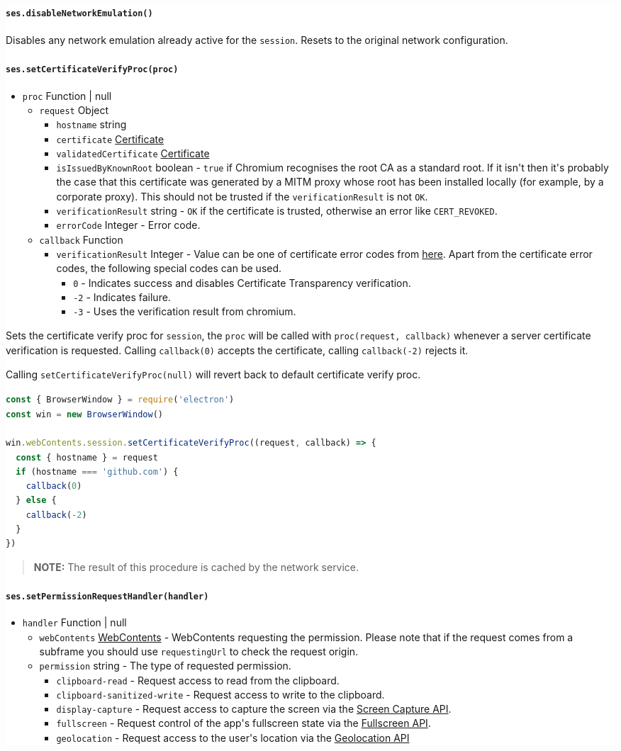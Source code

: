 #### `ses.disableNetworkEmulation()`

Disables any network emulation already active for the `session`. Resets to
the original network configuration.

#### `ses.setCertificateVerifyProc(proc)`

* `proc` Function | null
  * `request` Object
    * `hostname` string
    * `certificate` [Certificate](structures/certificate.md)
    * `validatedCertificate` [Certificate](structures/certificate.md)
    * `isIssuedByKnownRoot` boolean - `true` if Chromium recognises the root CA as a standard root. If it isn't then it's probably the case that this certificate was generated by a MITM proxy whose root has been installed locally (for example, by a corporate proxy). This should not be trusted if the `verificationResult` is not `OK`.
    * `verificationResult` string - `OK` if the certificate is trusted, otherwise an error like `CERT_REVOKED`.
    * `errorCode` Integer - Error code.
  * `callback` Function
    * `verificationResult` Integer - Value can be one of certificate error codes
    from [here](https://source.chromium.org/chromium/chromium/src/+/main:net/base/net_error_list.h).
    Apart from the certificate error codes, the following special codes can be used.
      * `0` - Indicates success and disables Certificate Transparency verification.
      * `-2` - Indicates failure.
      * `-3` - Uses the verification result from chromium.

Sets the certificate verify proc for `session`, the `proc` will be called with
`proc(request, callback)` whenever a server certificate
verification is requested. Calling `callback(0)` accepts the certificate,
calling `callback(-2)` rejects it.

Calling `setCertificateVerifyProc(null)` will revert back to default certificate
verify proc.

```js
const { BrowserWindow } = require('electron')
const win = new BrowserWindow()

win.webContents.session.setCertificateVerifyProc((request, callback) => {
  const { hostname } = request
  if (hostname === 'github.com') {
    callback(0)
  } else {
    callback(-2)
  }
})
```

> **NOTE:** The result of this procedure is cached by the network service.

#### `ses.setPermissionRequestHandler(handler)`

* `handler` Function | null
  * `webContents` [WebContents](web-contents.md) - WebContents requesting the permission.  Please note that if the request comes from a subframe you should use `requestingUrl` to check the request origin.
  * `permission` string - The type of requested permission.
    * `clipboard-read` - Request access to read from the clipboard.
    * `clipboard-sanitized-write` - Request access to write to the clipboard.
    * `display-capture` - Request access to capture the screen via the [Screen Capture API](https://developer.mozilla.org/en-US/docs/Web/API/Screen_Capture_API).
    * `fullscreen` - Request control of the app's fullscreen state via the [Fullscreen API](https://developer.mozilla.org/en-US/docs/Web/API/Fullscreen_API).
    * `geolocation` - Request access to the user's location via the [Geolocation API](https://developer.mozilla.org/en-US/docs/Web/API/Geolocation_API)